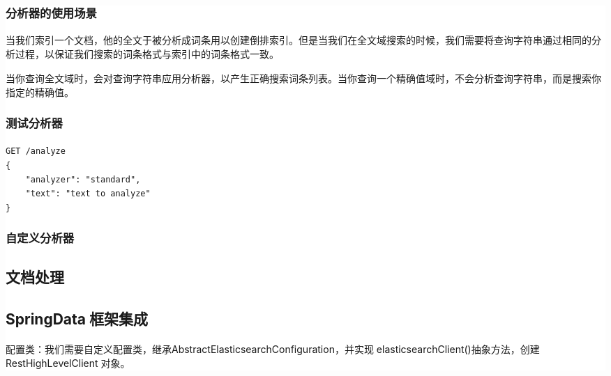 ### 分析器的使用场景

当我们索引一个文档，他的全文于被分析成词条用以创建倒排索引。但是当我们在全文域搜索的时候，我们需要将查询字符串通过相同的分析过程，以保证我们搜索的词条格式与索引中的词条格式一致。

当你查询全文域时，会对查询字符串应用分析器，以产生正确搜索词条列表。当你查询一个精确值域时，不会分析查询字符串，而是搜索你指定的精确值。

### 测试分析器

```
GET /analyze
{
	"analyzer": "standard",
	"text": "text to analyze"
}
```

### 自定义分析器

## 文档处理

## SpringData 框架集成

配置类：我们需要自定义配置类，继承AbstractElasticsearchConfiguration，并实现 elasticsearchClient()抽象方法，创建 RestHighLevelClient 对象。
